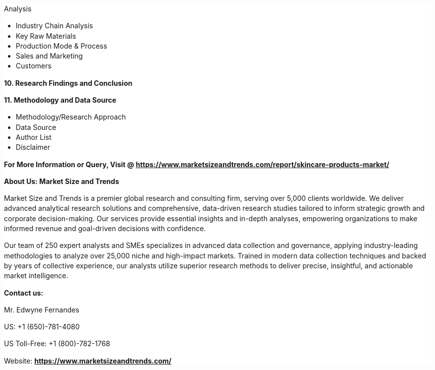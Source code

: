 Analysis</strong></p><ul><li>Industry Chain Analysis</li><li>Key Raw Materials</li><li>Production Mode &amp; Process</li><li>Sales and Marketing</li><li>Customers</li></ul><p><strong>10. Research Findings and Conclusion</strong></p><p><strong>11. Methodology and Data Source</strong></p><ul><li>Methodology/Research Approach</li><li>Data Source</li><li>Author List</li><li>Disclaimer</li></ul></p><p><strong>For More Information or Query, Visit @ <a href="https://www.marketsizeandtrends.com/report/skincare-products-market/">https://www.marketsizeandtrends.com/report/skincare-products-market/</a></strong></p><p><strong>About Us: Market Size and Trends</strong></p><p>Market Size and Trends is a premier global research and consulting firm, serving over 5,000 clients worldwide. We deliver advanced analytical research solutions and comprehensive, data-driven research studies tailored to inform strategic growth and corporate decision-making. Our services provide essential insights and in-depth analyses, empowering organizations to make informed revenue and goal-driven decisions with confidence.</p><p>Our team of 250 expert analysts and SMEs specializes in advanced data collection and governance, applying industry-leading methodologies to analyze over 25,000 niche and high-impact markets. Trained in modern data collection techniques and backed by years of collective experience, our analysts utilize superior research methods to deliver precise, insightful, and actionable market intelligence.</p><p><strong>Contact us:</strong></p><p>Mr. Edwyne Fernandes</p><p>US: +1 (650)-781-4080</p><p>US Toll-Free: +1 (800)-782-1768</p><p>Website: <strong><a href="https://www.marketsizeandtrends.com/">https://www.marketsizeandtrends.com/</a></strong></p>
